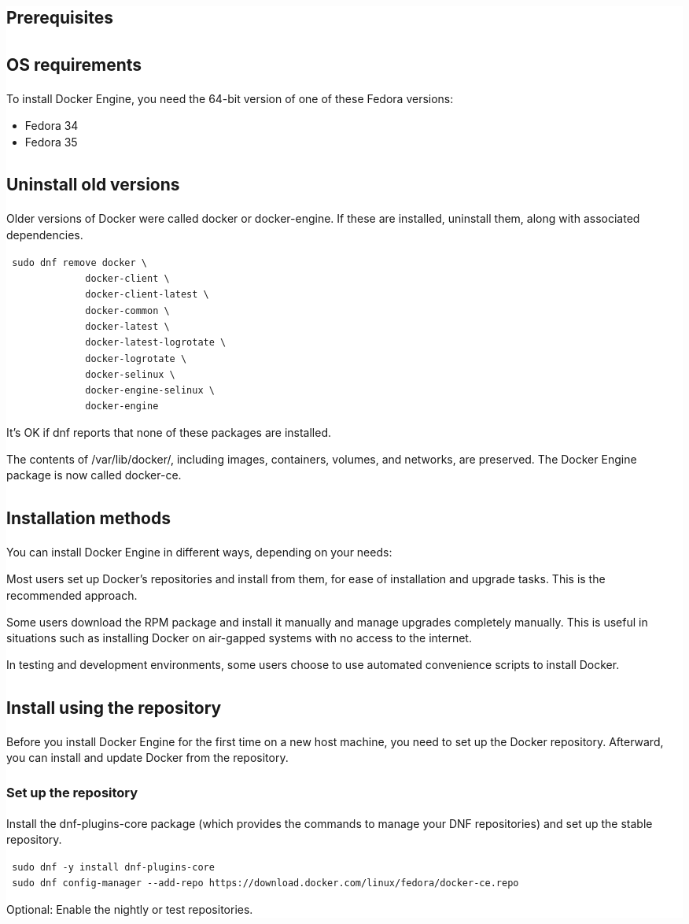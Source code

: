 ## Prerequisites
## OS requirements
To install Docker Engine, you need the 64-bit version of one of these Fedora versions:

 * Fedora 34
 * Fedora 35

## Uninstall old versions
Older versions of Docker were called docker or docker-engine. If these are installed, uninstall them, along with associated dependencies.

     sudo dnf remove docker \
                  docker-client \
                  docker-client-latest \
                  docker-common \
                  docker-latest \
                  docker-latest-logrotate \
                  docker-logrotate \
                  docker-selinux \
                  docker-engine-selinux \
                  docker-engine
It’s OK if dnf reports that none of these packages are installed.

The contents of /var/lib/docker/, including images, containers, volumes, and networks, are preserved. The Docker Engine package is now called docker-ce.

## Installation methods
You can install Docker Engine in different ways, depending on your needs:

Most users set up Docker’s repositories and install from them, for ease of installation and upgrade tasks. This is the recommended approach.

Some users download the RPM package and install it manually and manage upgrades completely manually. This is useful in situations such as installing Docker on air-gapped systems with no access to the internet.

In testing and development environments, some users choose to use automated convenience scripts to install Docker.

## Install using the repository
Before you install Docker Engine for the first time on a new host machine, you need to set up the Docker repository. Afterward, you can install and update Docker from the repository.

### Set up the repository
Install the dnf-plugins-core package (which provides the commands to manage your DNF repositories) and set up the stable repository.

     sudo dnf -y install dnf-plugins-core
     sudo dnf config-manager --add-repo https://download.docker.com/linux/fedora/docker-ce.repo
Optional: Enable the nightly or test repositories.
